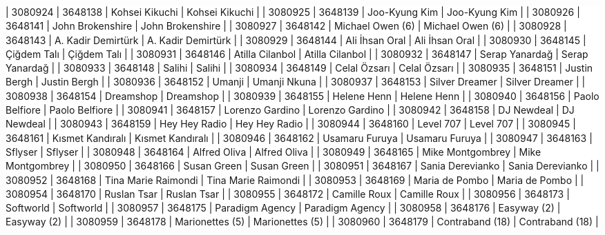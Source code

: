 | 3080924 | 3648138 | Kohsei Kikuchi | Kohsei Kikuchi |
| 3080925 | 3648139 | Joo-Kyung Kim | Joo-Kyung Kim |
| 3080926 | 3648141 | John Brokenshire | John Brokenshire |
| 3080927 | 3648142 | Michael Owen (6) | Michael Owen (6) |
| 3080928 | 3648143 | A. Kadir Demirtürk | A. Kadir Demirtürk |
| 3080929 | 3648144 | Ali İhsan Oral | Ali İhsan Oral |
| 3080930 | 3648145 | Çiğdem Talı | Çiğdem Talı |
| 3080931 | 3648146 | Atilla Cilanbol | Atilla Cilanbol |
| 3080932 | 3648147 | Serap Yanardağ | Serap Yanardağ |
| 3080933 | 3648148 | Salihi | Salihi |
| 3080934 | 3648149 | Celal Özsarı | Celal Özsarı |
| 3080935 | 3648151 | Justin Bergh | Justin Bergh |
| 3080936 | 3648152 | Umanji | Umanji Nkuna |
| 3080937 | 3648153 | Silver Dreamer | Silver Dreamer |
| 3080938 | 3648154 | Dreamshop | Dreamshop |
| 3080939 | 3648155 | Helene Henn | Helene Henn |
| 3080940 | 3648156 | Paolo Belfiore | Paolo Belfiore |
| 3080941 | 3648157 | Lorenzo Gardino | Lorenzo Gardino |
| 3080942 | 3648158 | DJ Newdeal | DJ Newdeal |
| 3080943 | 3648159 | Hey Hey Radio | Hey Hey Radio |
| 3080944 | 3648160 | Level 707 | Level 707 |
| 3080945 | 3648161 | Kısmet Kandıralı | Kısmet Kandıralı |
| 3080946 | 3648162 | Usamaru Furuya | Usamaru Furuya |
| 3080947 | 3648163 | Sflyser | Sflyser |
| 3080948 | 3648164 | Alfred Oliva | Alfred Oliva |
| 3080949 | 3648165 | Mike Montgombrey | Mike Montgombrey |
| 3080950 | 3648166 | Susan Green | Susan Green |
| 3080951 | 3648167 | Sania Derevianko | Sania Derevianko |
| 3080952 | 3648168 | Tina Marie Raimondi | Tina Marie Raimondi |
| 3080953 | 3648169 | Maria de Pombo | Maria de Pombo |
| 3080954 | 3648170 | Ruslan Tsar | Ruslan Tsar |
| 3080955 | 3648172 | Camille Roux | Camille Roux |
| 3080956 | 3648173 | Softworld | Softworld |
| 3080957 | 3648175 | Paradigm Agency | Paradigm Agency |
| 3080958 | 3648176 | Easyway (2) | Easyway (2) |
| 3080959 | 3648178 | Marionettes (5) | Marionettes (5) |
| 3080960 | 3648179 | Contraband (18) | Contraband (18) |